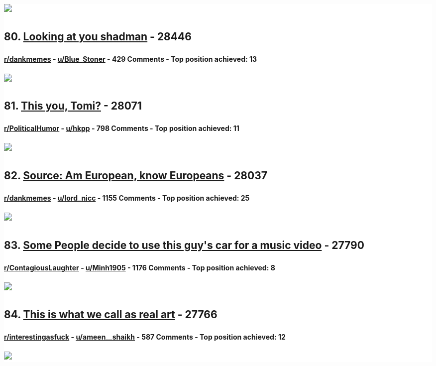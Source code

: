 <a href="https://v.redd.it/trbznha4nua71"><img src="https://b.thumbs.redditmedia.com/h18RGhbTzLkfabLaZ5kEQ9ovrYtY-M42RQYwapBAOfg.jpg"></img></a>

## 80. [Looking at you shadman](http://reddit.com/r/dankmemes/comments/oj029b/looking_at_you_shadman/) - 28446
#### [r/dankmemes](http://reddit.com/r/dankmemes) - [u/Blue_Stoner](http://reddit.com/u/Blue_Stoner) - 429 Comments - Top position achieved: 13

<a href="https://i.redd.it/8miohjmjgua71.jpg"><img src="https://b.thumbs.redditmedia.com/Ie3fgMLlI6StJE_zgjPTbRA-ndxLgcLcFVgu4DKMciA.jpg"></img></a>

## 81. [This you, Tomi?](http://reddit.com/r/PoliticalHumor/comments/oio7cu/this_you_tomi/) - 28071
#### [r/PoliticalHumor](http://reddit.com/r/PoliticalHumor) - [u/hkpp](http://reddit.com/u/hkpp) - 798 Comments - Top position achieved: 11

<a href="https://i.imgur.com/agrTAzJ.jpg"><img src="https://b.thumbs.redditmedia.com/mnbhDjFZxKDWDG6GLonQxz4LSUdAIRShWlayeIMcZsY.jpg"></img></a>

## 82. [Source: Am European, know Europeans](http://reddit.com/r/dankmemes/comments/oiu5fo/source_am_european_know_europeans/) - 28037
#### [r/dankmemes](http://reddit.com/r/dankmemes) - [u/lord_nicc](http://reddit.com/u/lord_nicc) - 1155 Comments - Top position achieved: 25

<a href="https://i.redd.it/6ktm1cab1ta71.png"><img src="https://a.thumbs.redditmedia.com/nHnz0HPsXTpCgUjKDbKfKbyO04Q9kV7GAs4M0LdyH_4.jpg"></img></a>

## 83. [Some People decide to use this guy's car for a music video](http://reddit.com/r/ContagiousLaughter/comments/oipjmp/some_people_decide_to_use_this_guys_car_for_a/) - 27790
#### [r/ContagiousLaughter](http://reddit.com/r/ContagiousLaughter) - [u/Minh1905](http://reddit.com/u/Minh1905) - 1176 Comments - Top position achieved: 8

<a href="https://v.redd.it/yr5crje8rra71"><img src="https://b.thumbs.redditmedia.com/8l5r_35ciNPyCcSIvylncXFmzIuJe3q6txUjnE0XbXk.jpg"></img></a>

## 84. [This is what we call as real art](http://reddit.com/r/interestingasfuck/comments/oivya3/this_is_what_we_call_as_real_art/) - 27766
#### [r/interestingasfuck](http://reddit.com/r/interestingasfuck) - [u/ameen__shaikh](http://reddit.com/u/ameen__shaikh) - 587 Comments - Top position achieved: 12

<a href="https://i.imgur.com/6ozkMIK.gifv"><img src="https://b.thumbs.redditmedia.com/W4fkiC7lZ7LDEsG3HxcKPmkfyAfs6tO_UGAfSBkZJlE.jpg"></img></a>
